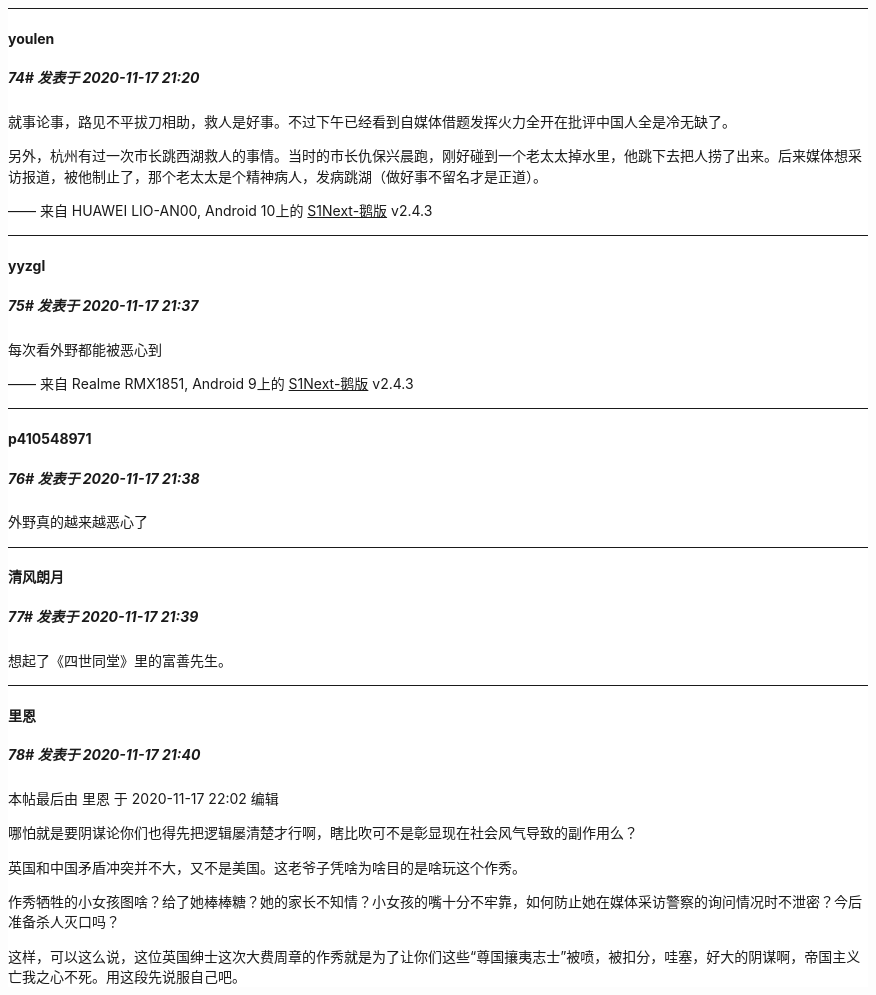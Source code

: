 
-----

####  youlen  
##### 74#       发表于 2020-11-17 21:20


就事论事，路见不平拔刀相助，救人是好事。不过下午已经看到自媒体借题发挥火力全开在批评中国人全是冷无缺了。

另外，杭州有过一次市长跳西湖救人的事情。当时的市长仇保兴晨跑，刚好碰到一个老太太掉水里，他跳下去把人捞了出来。后来媒体想采访报道，被他制止了，那个老太太是个精神病人，发病跳湖（做好事不留名才是正道）。

—— 来自 HUAWEI LIO-AN00, Android 10上的 [S1Next-鹅版](https://github.com/ykrank/S1-Next/releases) v2.4.3


-----

####  yyzgl  
##### 75#       发表于 2020-11-17 21:37


每次看外野都能被恶心到

—— 来自 Realme RMX1851, Android 9上的 [S1Next-鹅版](https://github.com/ykrank/S1-Next/releases) v2.4.3


-----

####  p410548971  
##### 76#       发表于 2020-11-17 21:38


外野真的越来越恶心了


-----

####  清风朗月  
##### 77#       发表于 2020-11-17 21:39


想起了《四世同堂》里的富善先生。


-----

####  里恩  
##### 78#       发表于 2020-11-17 21:40


 本帖最后由 里恩 于 2020-11-17 22:02 编辑 

哪怕就是要阴谋论你们也得先把逻辑屡清楚才行啊，瞎比吹可不是彰显现在社会风气导致的副作用么？


英国和中国矛盾冲突并不大，又不是美国。这老爷子凭啥为啥目的是啥玩这个作秀。


作秀牺牲的小女孩图啥？给了她棒棒糖？她的家长不知情？小女孩的嘴十分不牢靠，如何防止她在媒体采访警察的询问情况时不泄密？今后准备杀人灭口吗？


这样，可以这么说，这位英国绅士这次大费周章的作秀就是为了让你们这些“尊国攘夷志士”被喷，被扣分，哇塞，好大的阴谋啊，帝国主义亡我之心不死。用这段先说服自己吧。
